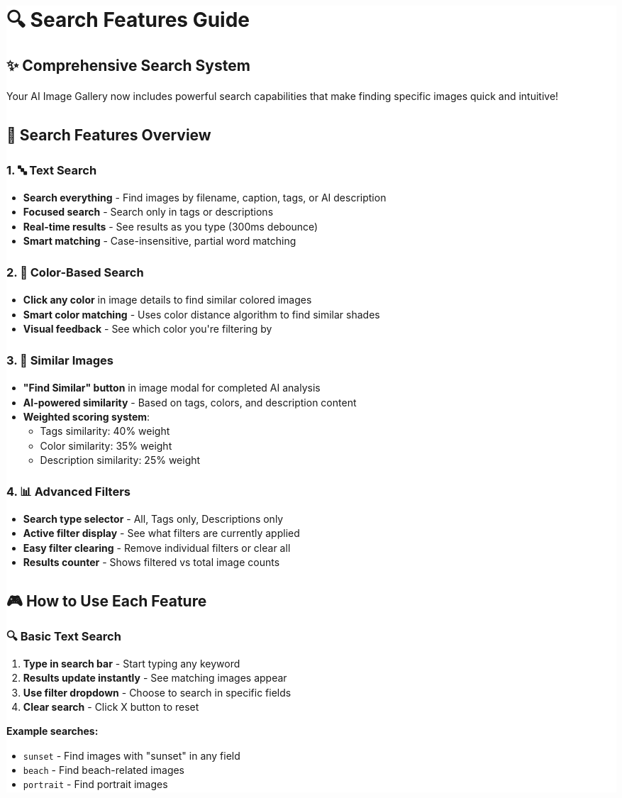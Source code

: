 # 🔍 Search Features Guide

## ✨ **Comprehensive Search System**

Your AI Image Gallery now includes powerful search capabilities that make finding specific images quick and intuitive!

## 🎯 **Search Features Overview**

### **1. 🔤 Text Search**

- **Search everything** - Find images by filename, caption, tags, or AI description
- **Focused search** - Search only in tags or descriptions
- **Real-time results** - See results as you type (300ms debounce)
- **Smart matching** - Case-insensitive, partial word matching

### **2. 🎨 Color-Based Search**

- **Click any color** in image details to find similar colored images
- **Smart color matching** - Uses color distance algorithm to find similar shades
- **Visual feedback** - See which color you're filtering by

### **3. 🔗 Similar Images**

- **"Find Similar" button** in image modal for completed AI analysis
- **AI-powered similarity** - Based on tags, colors, and description content
- **Weighted scoring system**:
  - Tags similarity: 40% weight
  - Color similarity: 35% weight
  - Description similarity: 25% weight

### **4. 📊 Advanced Filters**

- **Search type selector** - All, Tags only, Descriptions only
- **Active filter display** - See what filters are currently applied
- **Easy filter clearing** - Remove individual filters or clear all
- **Results counter** - Shows filtered vs total image counts

## 🎮 **How to Use Each Feature**

### **🔍 Basic Text Search**

1. **Type in search bar** - Start typing any keyword
2. **Results update instantly** - See matching images appear
3. **Use filter dropdown** - Choose to search in specific fields
4. **Clear search** - Click X button to reset

**Example searches:**

- `sunset` - Find images with "sunset" in any field
- `beach` - Find beach-related images
- `portrait` - Find portrait images
